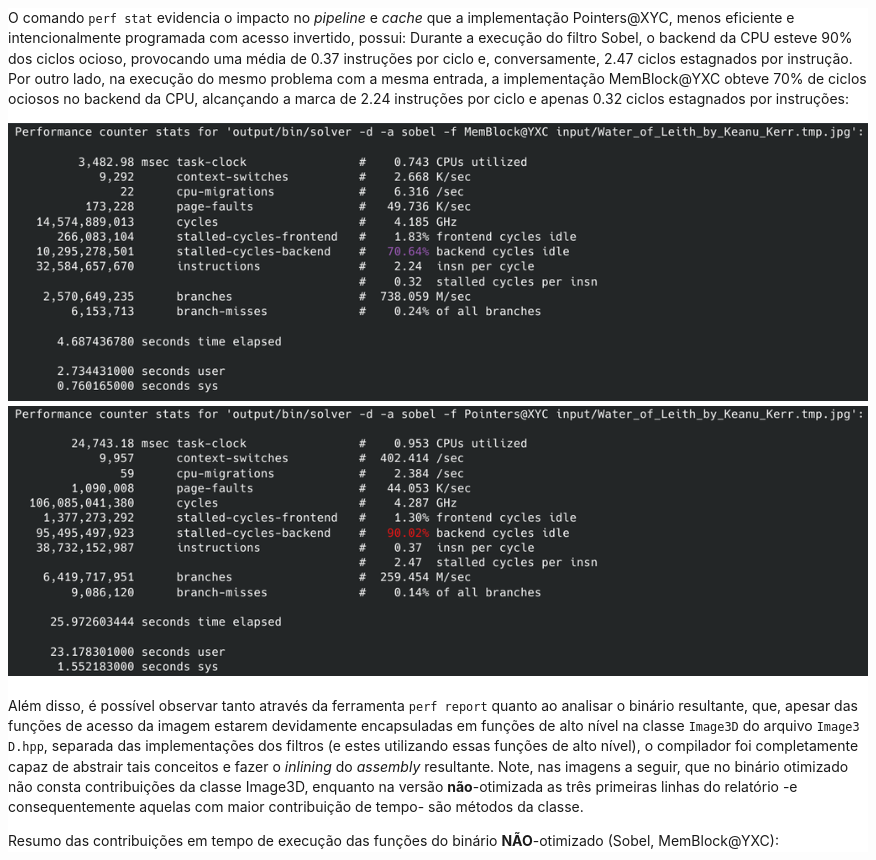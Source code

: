 

O comando `perf stat` evidencia o impacto no *pipeline* e *cache* que a implementação Pointers@XYC, menos eficiente e intencionalmente programada com acesso invertido, possui: Durante a execução do filtro Sobel, o backend da CPU esteve 90% dos ciclos ocioso, provocando uma média de 0.37 instruções por ciclo e, conversamente, 2.47 ciclos estagnados por instrução. Por outro lado, na execução do mesmo problema com a mesma entrada, a implementação MemBlock@YXC obteve 70% de ciclos ociosos no backend da CPU, alcançando a marca de 2.24 instruções por ciclo e apenas 0.32 ciclos estagnados por instruções:

![Filtro Sobel, MemBlock@YXC Otimizado](report/sobelopt/sobel_mem.png)
![Filtro Sobel, Pointers@XYC Otimizado](report/p_sobelopt/sobel_point.png)

Além disso, é possível observar tanto através da ferramenta `perf report` quanto ao analisar o binário resultante, que, apesar das funções de acesso da imagem estarem devidamente encapsuladas em funções de alto nível na classe `Image3D` do arquivo `Image3D.hpp`, separada das implementações dos filtros (e estes utilizando essas funções de alto nível), o compilador foi completamente capaz de abstrair tais conceitos e fazer o *inlining* do *assembly* resultante. Note, nas imagens a seguir, que no binário otimizado não consta contribuições da classe Image3D, enquanto na versão **não**-otimizada as três primeiras linhas do relatório -e consequentemente aquelas com maior contribuição de tempo- são métodos da classe.

Resumo das contribuições em tempo de execução das funções do binário **NÃO**-otimizado (Sobel, MemBlock@YXC):